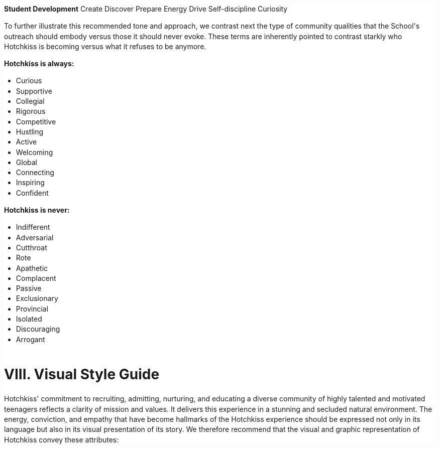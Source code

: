 
**Student Development**
Create
Discover
Prepare
Energy
Drive
Self-discipline
Curiosity

To further illustrate this recommended tone and approach, we contrast
next the type of community qualities that the School's outreach should
embody versus those it should never evoke. These terms are inherently
pointed to contrast starkly who Hotchkiss is becoming versus what it
refuses to be anymore.


**Hotchkiss is always:**

- Curious 
- Supportive 
- Collegial 
- Rigorous 
- Competitive 
- Hustling 
- Active 
- Welcoming 
- Global 
- Connecting 
- Inspiring 
- Confident 


**Hotchkiss is never:**
- Indifferent
- Adversarial
- Cutthroat
- Rote
- Apathetic
- Complacent
- Passive
- Exclusionary
- Provincial
- Isolated
- Discouraging
- Arrogant

# VIII. Visual Style Guide

Hotchkiss' commitment to recruiting, admitting, nurturing, and educating
a diverse community of highly talented and motivated teenagers reflects
a clarity of mission and values. It delivers this experience in a
stunning and secluded natural environment. The energy, conviction, and
empathy that have become hallmarks of the Hotchkiss experience should be
expressed not only in its language but also in its visual presentation
of its story. We therefore recommend that the visual and graphic
representation of Hotchkiss convey these attributes:
